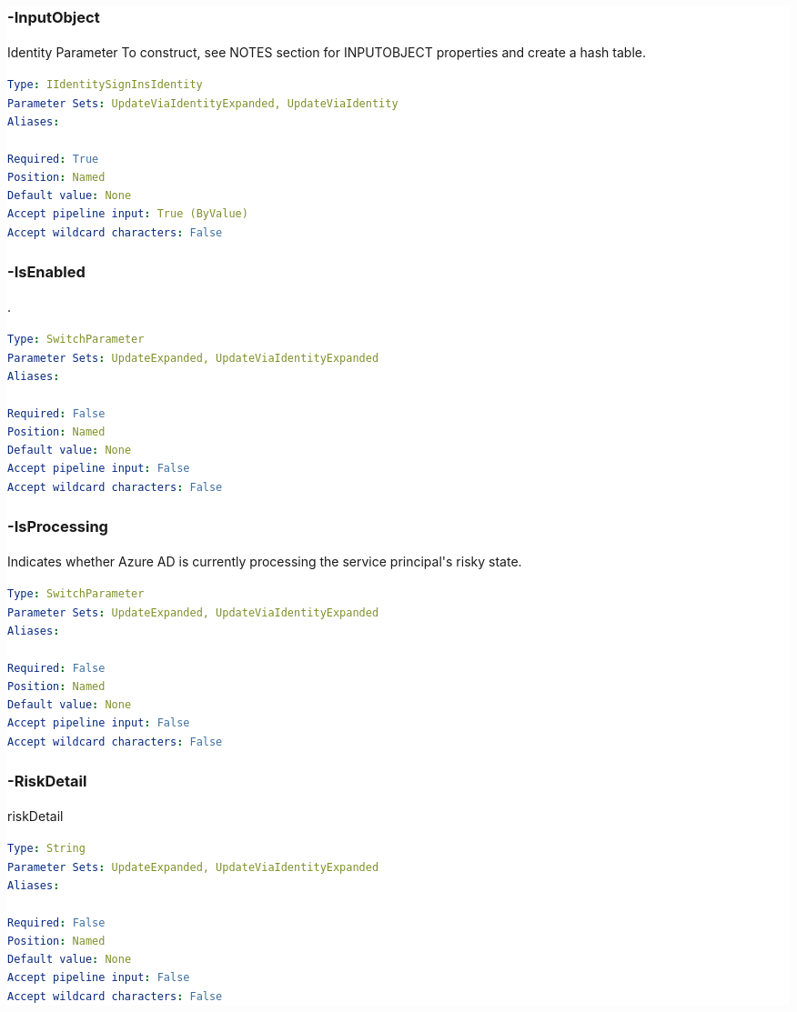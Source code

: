 ### -InputObject
Identity Parameter
To construct, see NOTES section for INPUTOBJECT properties and create a hash table.

```yaml
Type: IIdentitySignInsIdentity
Parameter Sets: UpdateViaIdentityExpanded, UpdateViaIdentity
Aliases:

Required: True
Position: Named
Default value: None
Accept pipeline input: True (ByValue)
Accept wildcard characters: False
```

### -IsEnabled
.

```yaml
Type: SwitchParameter
Parameter Sets: UpdateExpanded, UpdateViaIdentityExpanded
Aliases:

Required: False
Position: Named
Default value: None
Accept pipeline input: False
Accept wildcard characters: False
```

### -IsProcessing
Indicates whether Azure AD is currently processing the service principal's risky state.

```yaml
Type: SwitchParameter
Parameter Sets: UpdateExpanded, UpdateViaIdentityExpanded
Aliases:

Required: False
Position: Named
Default value: None
Accept pipeline input: False
Accept wildcard characters: False
```

### -RiskDetail
riskDetail

```yaml
Type: String
Parameter Sets: UpdateExpanded, UpdateViaIdentityExpanded
Aliases:

Required: False
Position: Named
Default value: None
Accept pipeline input: False
Accept wildcard characters: False
```
